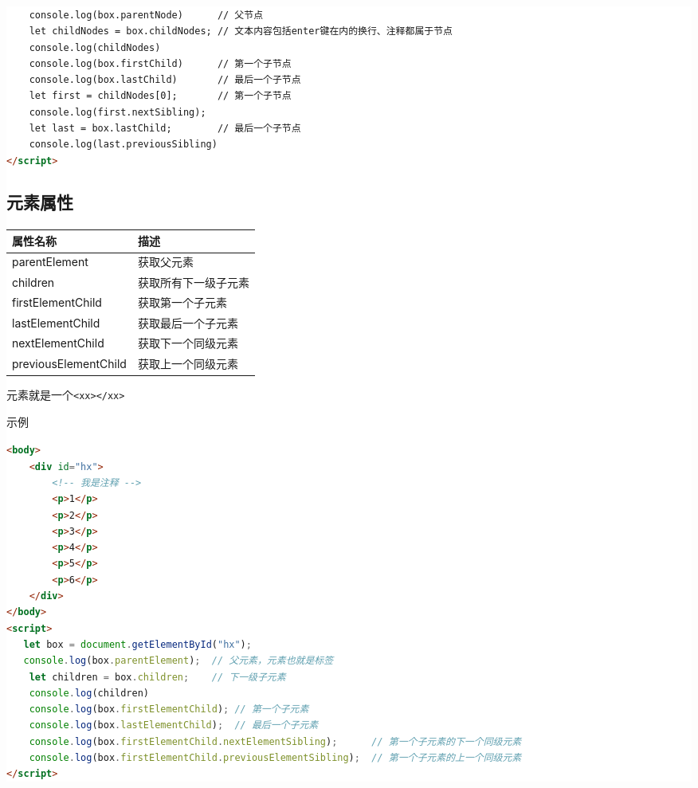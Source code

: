 ```html
    console.log(box.parentNode)      // 父节点
    let childNodes = box.childNodes; // 文本内容包括enter键在内的换行、注释都属于节点
    console.log(childNodes)
    console.log(box.firstChild)      // 第一个子节点
    console.log(box.lastChild)       // 最后一个子节点
    let first = childNodes[0];       // 第一个子节点
    console.log(first.nextSibling);
    let last = box.lastChild;        // 最后一个子节点
    console.log(last.previousSibling)
</script>
```

## 元素属性

| 属性名称 | 描述 |
| :---| :--- |
| parentElement | 获取父元素 |
| children | 获取所有下一级子元素 |
| firstElementChild | 获取第一个子元素 |
| lastElementChild | 获取最后一个子元素 |
| nextElementChild | 获取下一个同级元素 |
| previousElementChild | 获取上一个同级元素 |

元素就是一个`<xx></xx>`

示例
```html
<body>
    <div id="hx">
        <!-- 我是注释 -->
        <p>1</p>
        <p>2</p>
        <p>3</p>
        <p>4</p>
        <p>5</p>
        <p>6</p>
    </div>
</body>
<script>
   let box = document.getElementById("hx");
   console.log(box.parentElement);  // 父元素，元素也就是标签
    let children = box.children;    // 下一级子元素
    console.log(children)
    console.log(box.firstElementChild); // 第一个子元素
    console.log(box.lastElementChild);  // 最后一个子元素
    console.log(box.firstElementChild.nextElementSibling);      // 第一个子元素的下一个同级元素
    console.log(box.firstElementChild.previousElementSibling);  // 第一个子元素的上一个同级元素
</script>
```
